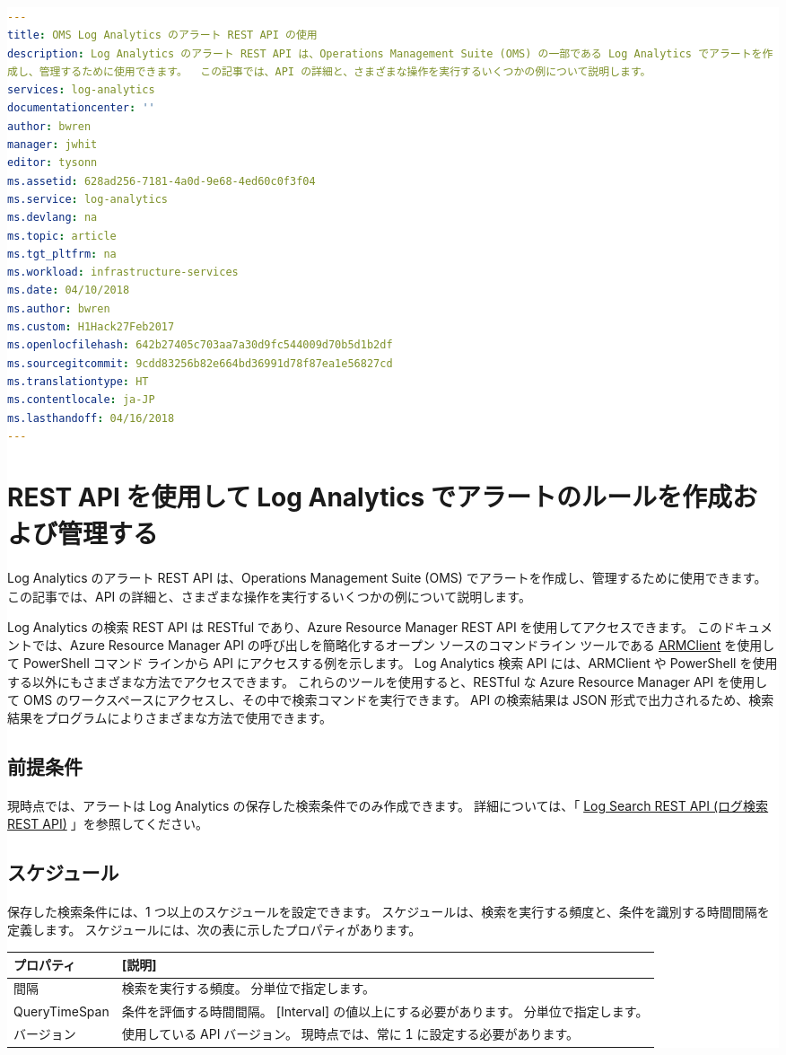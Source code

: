 ```yaml
---
title: OMS Log Analytics のアラート REST API の使用
description: Log Analytics のアラート REST API は、Operations Management Suite (OMS) の一部である Log Analytics でアラートを作成し、管理するために使用できます。  この記事では、API の詳細と、さまざまな操作を実行するいくつかの例について説明します。
services: log-analytics
documentationcenter: ''
author: bwren
manager: jwhit
editor: tysonn
ms.assetid: 628ad256-7181-4a0d-9e68-4ed60c0f3f04
ms.service: log-analytics
ms.devlang: na
ms.topic: article
ms.tgt_pltfrm: na
ms.workload: infrastructure-services
ms.date: 04/10/2018
ms.author: bwren
ms.custom: H1Hack27Feb2017
ms.openlocfilehash: 642b27405c703aa7a30d9fc544009d70b5d1b2df
ms.sourcegitcommit: 9cdd83256b82e664bd36991d78f87ea1e56827cd
ms.translationtype: HT
ms.contentlocale: ja-JP
ms.lasthandoff: 04/16/2018
---
```

# <a name="create-and-manage-alert-rules-in-log-analytics-with-rest-api"></a>REST API を使用して Log Analytics でアラートのルールを作成および管理する
Log Analytics のアラート REST API は、Operations Management Suite (OMS) でアラートを作成し、管理するために使用できます。  この記事では、API の詳細と、さまざまな操作を実行するいくつかの例について説明します。

Log Analytics の検索 REST API は RESTful であり、Azure Resource Manager REST API を使用してアクセスできます。 このドキュメントでは、Azure Resource Manager API の呼び出しを簡略化するオープン ソースのコマンドライン ツールである [ARMClient](https://github.com/projectkudu/ARMClient) を使用して PowerShell コマンド ラインから API にアクセスする例を示します。 Log Analytics 検索 API には、ARMClient や PowerShell を使用する以外にもさまざまな方法でアクセスできます。 これらのツールを使用すると、RESTful な Azure Resource Manager API を使用して OMS のワークスペースにアクセスし、その中で検索コマンドを実行できます。 API の検索結果は JSON 形式で出力されるため、検索結果をプログラムによりさまざまな方法で使用できます。

## <a name="prerequisites"></a>前提条件
現時点では、アラートは Log Analytics の保存した検索条件でのみ作成できます。  詳細については、「 [Log Search REST API (ログ検索 REST API)](log-analytics-log-search-api.md) 」を参照してください。

## <a name="schedules"></a>スケジュール
保存した検索条件には、1 つ以上のスケジュールを設定できます。 スケジュールは、検索を実行する頻度と、条件を識別する時間間隔を定義します。
スケジュールには、次の表に示したプロパティがあります。

| プロパティ | [説明] |
|:--- |:--- |
| 間隔 |検索を実行する頻度。 分単位で指定します。 |
| QueryTimeSpan |条件を評価する時間間隔。 [Interval] の値以上にする必要があります。 分単位で指定します。 |
| バージョン |使用している API バージョン。  現時点では、常に 1 に設定する必要があります。 |
